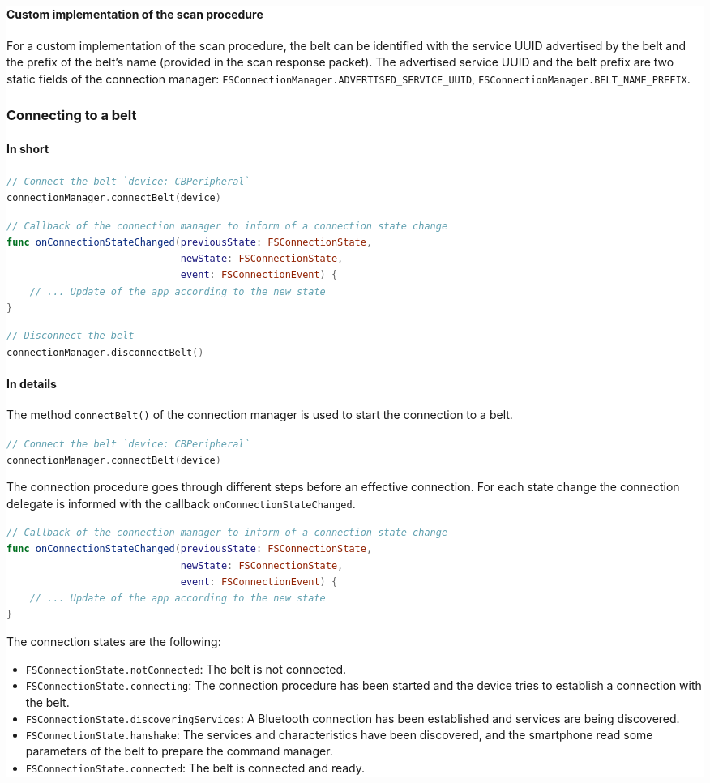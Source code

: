 #### Custom implementation of the scan procedure

For a custom implementation of the scan procedure, the belt can be identified with the service UUID advertised by the belt and the prefix of the belt’s name (provided in the scan response packet). The advertised service UUID and the belt prefix are two static fields of the connection manager: `FSConnectionManager.ADVERTISED_SERVICE_UUID`, `FSConnectionManager.BELT_NAME_PREFIX`.

### Connecting to a belt

#### In short

```swift
// Connect the belt `device: CBPeripheral`
connectionManager.connectBelt(device)
```

```swift
// Callback of the connection manager to inform of a connection state change
func onConnectionStateChanged(previousState: FSConnectionState,
                              newState: FSConnectionState,
                              event: FSConnectionEvent) {
    // ... Update of the app according to the new state
}
```

```swift
// Disconnect the belt
connectionManager.disconnectBelt()
```

#### In details

The method `connectBelt()` of the connection manager is used to start the connection to a belt.

```swift
// Connect the belt `device: CBPeripheral`
connectionManager.connectBelt(device)
```

The connection procedure goes through different steps before an effective connection. For each state change the connection delegate is informed with the callback `onConnectionStateChanged`.

```swift
// Callback of the connection manager to inform of a connection state change
func onConnectionStateChanged(previousState: FSConnectionState,
                              newState: FSConnectionState,
                              event: FSConnectionEvent) {
    // ... Update of the app according to the new state
}
```

The connection states are the following:

+ `FSConnectionState.notConnected`: The belt is not connected.
+ `FSConnectionState.connecting`: The connection procedure has been started and the device tries to establish a connection with the belt.
+ `FSConnectionState.discoveringServices`: A Bluetooth connection has been established and services are being discovered.
+ `FSConnectionState.hanshake`: The services and characteristics have been discovered, and the smartphone read some parameters of the belt to prepare the command manager.
+ `FSConnectionState.connected`: The belt is connected and ready.
